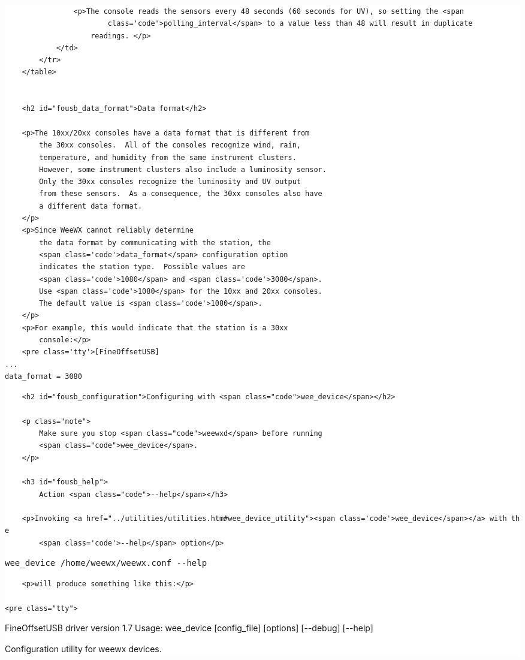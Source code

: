                     <p>The console reads the sensors every 48 seconds (60 seconds for UV), so setting the <span
                            class='code'>polling_interval</span> to a value less than 48 will result in duplicate
                        readings. </p>
                </td>
            </tr>
        </table>


        <h2 id="fousb_data_format">Data format</h2>

        <p>The 10xx/20xx consoles have a data format that is different from
            the 30xx consoles.  All of the consoles recognize wind, rain,
            temperature, and humidity from the same instrument clusters.
            However, some instrument clusters also include a luminosity sensor.
            Only the 30xx consoles recognize the luminosity and UV output
            from these sensors.  As a consequence, the 30xx consoles also have
            a different data format.
        </p>
        <p>Since WeeWX cannot reliably determine
            the data format by communicating with the station, the
            <span class='code'>data_format</span> configuration option
            indicates the station type.  Possible values are
            <span class='code'>1080</span> and <span class='code'>3080</span>.
            Use <span class='code'>1080</span> for the 10xx and 20xx consoles.
            The default value is <span class='code'>1080</span>.
        </p>
        <p>For example, this would indicate that the station is a 30xx
            console:</p>
        <pre class='tty'>[FineOffsetUSB]
    ...
    data_format = 3080
</pre>

        <h2 id="fousb_configuration">Configuring with <span class="code">wee_device</span></h2>

        <p class="note">
            Make sure you stop <span class="code">weewxd</span> before running
            <span class="code">wee_device</span>.
        </p>

        <h3 id="fousb_help">
            Action <span class="code">--help</span></h3>

        <p>Invoking <a href="../utilities/utilities.htm#wee_device_utility"><span class='code'>wee_device</span></a> with the
            <span class='code'>--help</span> option</p>

<pre class="tty cmd">wee_device /home/weewx/weewx.conf --help</pre>

        <p>will produce something like this:</p>

    <pre class="tty">
FineOffsetUSB driver version 1.7
Usage: wee_device [config_file] [options] [--debug] [--help]

Configuration utility for weewx devices.
